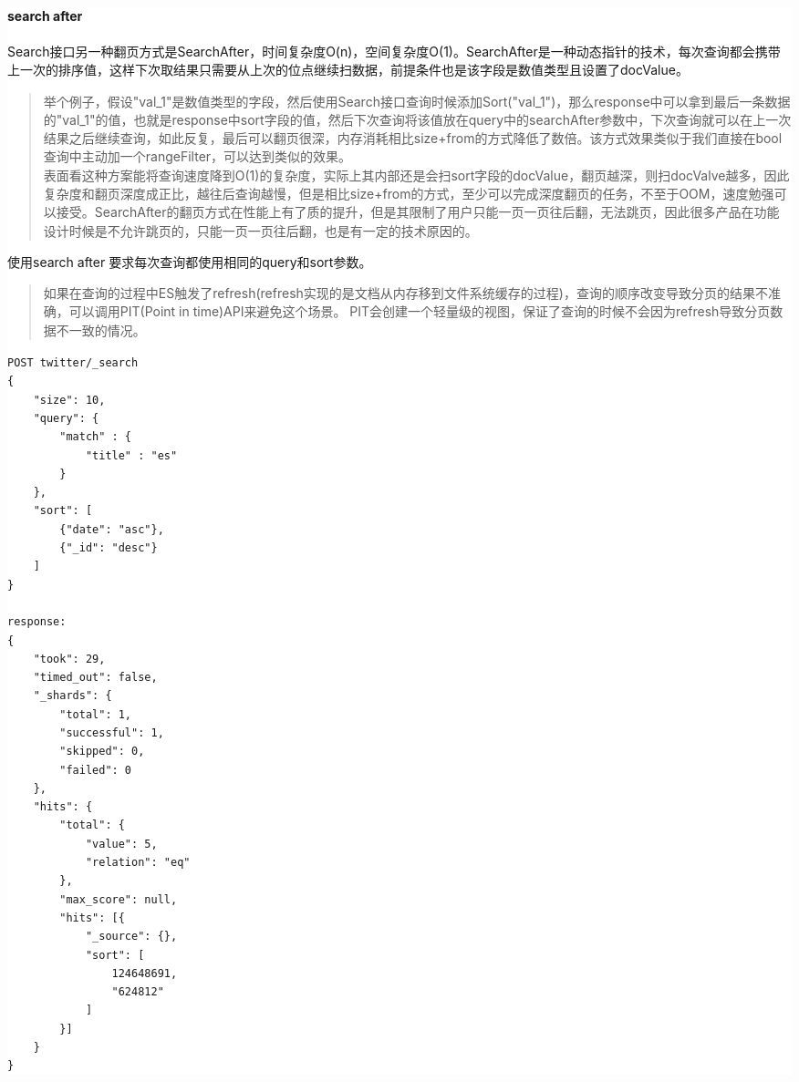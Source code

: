 
#### search after
Search接口另一种翻页方式是SearchAfter，时间复杂度O(n)，空间复杂度O(1)。SearchAfter是一种动态指针的技术，每次查询都会携带上一次的排序值，这样下次取结果只需要从上次的位点继续扫数据，前提条件也是该字段是数值类型且设置了docValue。
> 举个例子，假设"val_1"是数值类型的字段，然后使用Search接口查询时候添加Sort("val_1")，那么response中可以拿到最后一条数据的"val_1"的值，也就是response中sort字段的值，然后下次查询将该值放在query中的searchAfter参数中，下次查询就可以在上一次结果之后继续查询，如此反复，最后可以翻页很深，内存消耗相比size+from的方式降低了数倍。该方式效果类似于我们直接在bool查询中主动加一个rangeFilter，可以达到类似的效果。\
> 表面看这种方案能将查询速度降到O(1)的复杂度，实际上其内部还是会扫sort字段的docValue，翻页越深，则扫docValve越多，因此复杂度和翻页深度成正比，越往后查询越慢，但是相比size+from的方式，至少可以完成深度翻页的任务，不至于OOM，速度勉强可以接受。SearchAfter的翻页方式在性能上有了质的提升，但是其限制了用户只能一页一页往后翻，无法跳页，因此很多产品在功能设计时候是不允许跳页的，只能一页一页往后翻，也是有一定的技术原因的。



使用search after 要求每次查询都使用相同的query和sort参数。
> 如果在查询的过程中ES触发了refresh(refresh实现的是文档从内存移到文件系统缓存的过程)，查询的顺序改变导致分页的结果不准确，可以调用PIT(Point in time)API来避免这个场景。
> PIT会创建一个轻量级的视图，保证了查询的时候不会因为refresh导致分页数据不一致的情况。


```text
POST twitter/_search 
{ 
    "size": 10, 
    "query": { 
        "match" : { 
            "title" : "es" 
        } 
    }, 
    "sort": [ 
        {"date": "asc"}, 
        {"_id": "desc"} 
    ] 
} 

response:
{
	"took": 29,
	"timed_out": false,
	"_shards": {
		"total": 1,
		"successful": 1,
		"skipped": 0,
		"failed": 0
	},
	"hits": {
		"total": {
			"value": 5,
			"relation": "eq"
		},
		"max_score": null,
		"hits": [{
			"_source": {},
			"sort": [
				124648691,
				"624812"
			]
		}]
	}
}
```
